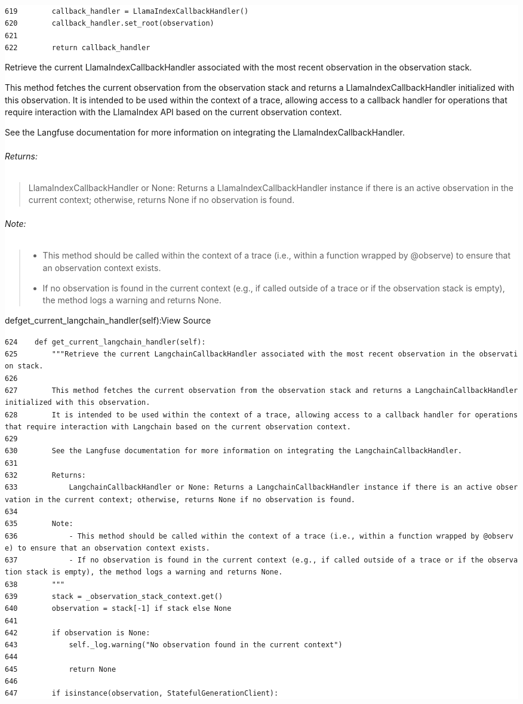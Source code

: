 ```
619        callback_handler = LlamaIndexCallbackHandler()
620        callback_handler.set_root(observation)
621
622        return callback_handler

```

Retrieve the current LlamaIndexCallbackHandler associated with the most recent observation in the observation stack.

This method fetches the current observation from the observation stack and returns a LlamaIndexCallbackHandler initialized with this observation.
It is intended to be used within the context of a trace, allowing access to a callback handler for operations that require interaction with the LlamaIndex API based on the current observation context.

See the Langfuse documentation for more information on integrating the LlamaIndexCallbackHandler.

###### Returns:

> LlamaIndexCallbackHandler or None: Returns a LlamaIndexCallbackHandler instance if there is an active observation in the current context; otherwise, returns None if no observation is found.

###### Note:

> - This method should be called within the context of a trace (i.e., within a function wrapped by @observe) to ensure that an observation context exists.
>
> - If no observation is found in the current context (e.g., if called outside of a trace or if the observation stack is empty), the method logs a warning and returns None.

defget_current_langchain_handler(self):View Source

```
624    def get_current_langchain_handler(self):
625        """Retrieve the current LangchainCallbackHandler associated with the most recent observation in the observation stack.
626
627        This method fetches the current observation from the observation stack and returns a LangchainCallbackHandler initialized with this observation.
628        It is intended to be used within the context of a trace, allowing access to a callback handler for operations that require interaction with Langchain based on the current observation context.
629
630        See the Langfuse documentation for more information on integrating the LangchainCallbackHandler.
631
632        Returns:
633            LangchainCallbackHandler or None: Returns a LangchainCallbackHandler instance if there is an active observation in the current context; otherwise, returns None if no observation is found.
634
635        Note:
636            - This method should be called within the context of a trace (i.e., within a function wrapped by @observe) to ensure that an observation context exists.
637            - If no observation is found in the current context (e.g., if called outside of a trace or if the observation stack is empty), the method logs a warning and returns None.
638        """
639        stack = _observation_stack_context.get()
640        observation = stack[-1] if stack else None
641
642        if observation is None:
643            self._log.warning("No observation found in the current context")
644
645            return None
646
647        if isinstance(observation, StatefulGenerationClient):
```